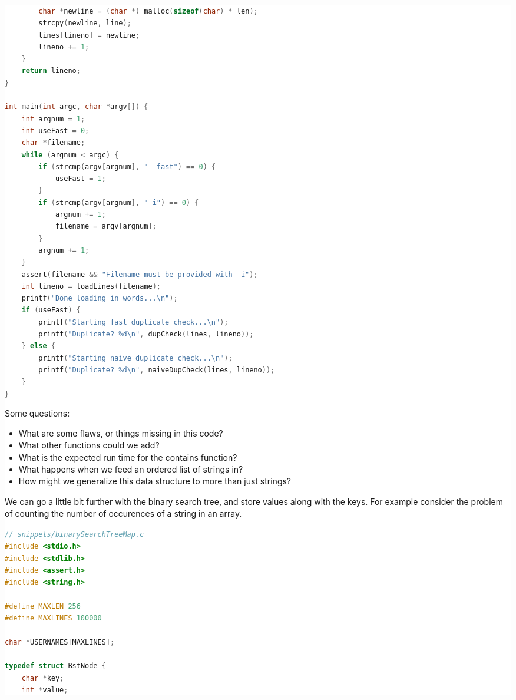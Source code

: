 ```c
        char *newline = (char *) malloc(sizeof(char) * len);
        strcpy(newline, line);
        lines[lineno] = newline;
        lineno += 1;
    }
    return lineno;
}

int main(int argc, char *argv[]) {
    int argnum = 1;
    int useFast = 0;
    char *filename;
    while (argnum < argc) {
        if (strcmp(argv[argnum], "--fast") == 0) {
            useFast = 1;
        }
        if (strcmp(argv[argnum], "-i") == 0) {
            argnum += 1;
            filename = argv[argnum];
        }
        argnum += 1;
    }
    assert(filename && "Filename must be provided with -i");
    int lineno = loadLines(filename);
    printf("Done loading in words...\n");
    if (useFast) {
        printf("Starting fast duplicate check...\n");
        printf("Duplicate? %d\n", dupCheck(lines, lineno));
    } else {
        printf("Starting naive duplicate check...\n");
        printf("Duplicate? %d\n", naiveDupCheck(lines, lineno));
    }
}
```


```
```


Some questions:
* What are some flaws, or things missing in this code?
* What other functions could we add?
* What is the expected run time for the contains function?
* What happens when we feed an ordered list of strings in?
* How might we generalize this data structure to more than just strings?

We can go a little bit further with the binary search tree, and store values
along with the keys.  For example consider the problem of counting the number
of occurences of a string in an array.

```c
// snippets/binarySearchTreeMap.c
#include <stdio.h>
#include <stdlib.h>
#include <assert.h>
#include <string.h>

#define MAXLEN 256
#define MAXLINES 100000

char *USERNAMES[MAXLINES];

typedef struct BstNode {
    char *key;
    int *value;
```